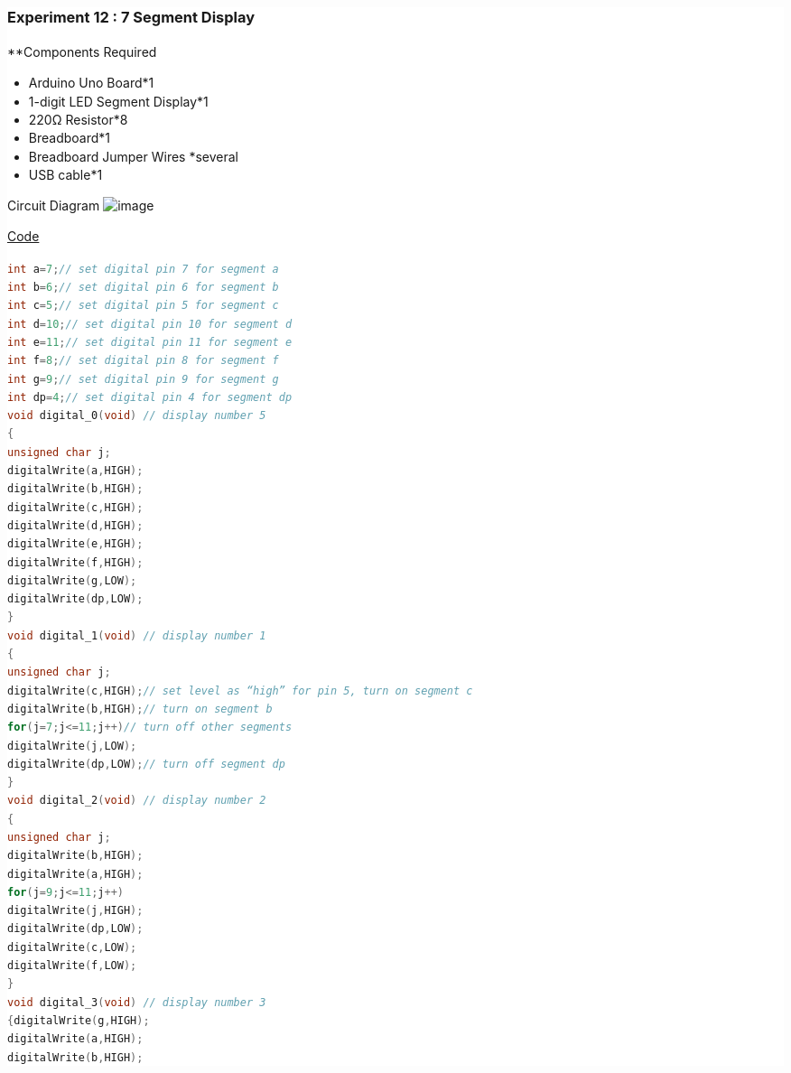 
### Experiment 12 : 7 Segment Display




**Components Required

- Arduino Uno Board*1
- 1-digit LED Segment Display*1
- 220Ω Resistor*8
- Breadboard*1
- Breadboard Jumper Wires *several
- USB cable*1


Circuit Diagram
![image](https://user-images.githubusercontent.com/76479492/168493405-5a9d1fd9-b24a-477f-ad41-d2d8f7e233a9.png)



<u>Code</u>
```c++
int a=7;// set digital pin 7 for segment a
int b=6;// set digital pin 6 for segment b
int c=5;// set digital pin 5 for segment c
int d=10;// set digital pin 10 for segment d
int e=11;// set digital pin 11 for segment e
int f=8;// set digital pin 8 for segment f
int g=9;// set digital pin 9 for segment g
int dp=4;// set digital pin 4 for segment dp
void digital_0(void) // display number 5
{
unsigned char j;
digitalWrite(a,HIGH);
digitalWrite(b,HIGH);
digitalWrite(c,HIGH);
digitalWrite(d,HIGH);
digitalWrite(e,HIGH);
digitalWrite(f,HIGH);
digitalWrite(g,LOW);
digitalWrite(dp,LOW);
}
void digital_1(void) // display number 1
{
unsigned char j;
digitalWrite(c,HIGH);// set level as “high” for pin 5, turn on segment c
digitalWrite(b,HIGH);// turn on segment b
for(j=7;j<=11;j++)// turn off other segments
digitalWrite(j,LOW);
digitalWrite(dp,LOW);// turn off segment dp
}
void digital_2(void) // display number 2
{
unsigned char j;
digitalWrite(b,HIGH);
digitalWrite(a,HIGH);
for(j=9;j<=11;j++)
digitalWrite(j,HIGH);
digitalWrite(dp,LOW);
digitalWrite(c,LOW);
digitalWrite(f,LOW);
}
void digital_3(void) // display number 3
{digitalWrite(g,HIGH);
digitalWrite(a,HIGH);
digitalWrite(b,HIGH);
```